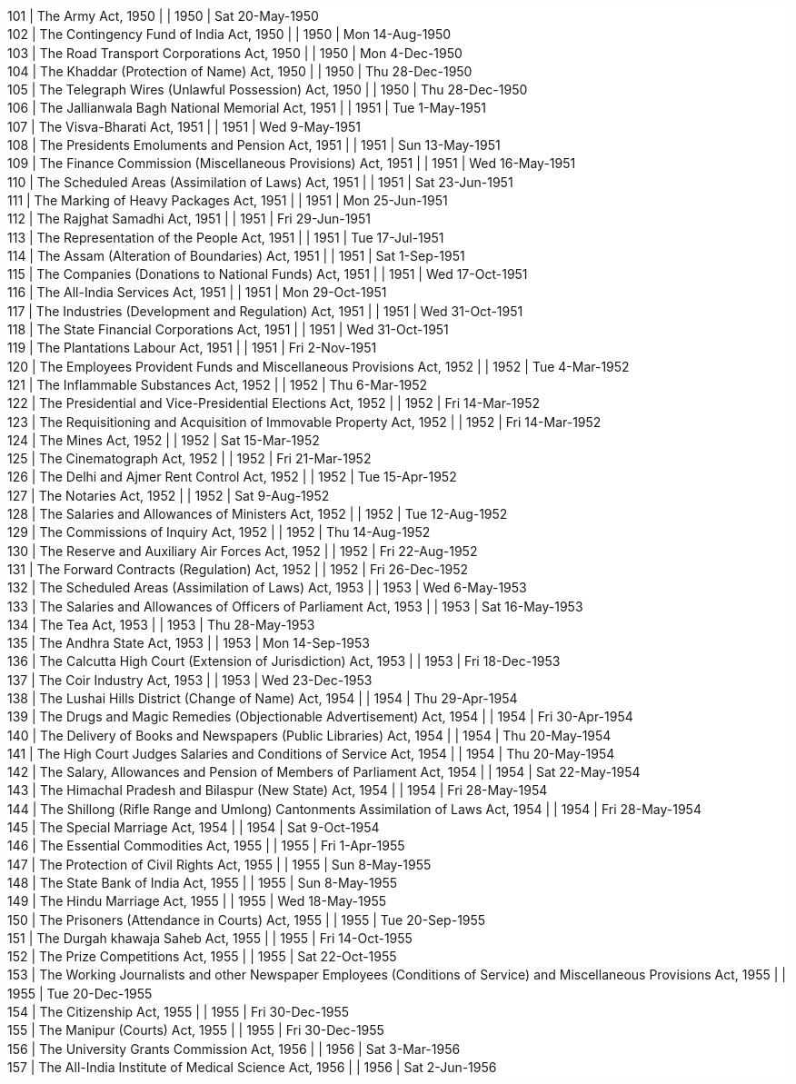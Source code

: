101 | The Army Act, 1950 |  | 1950 | Sat 20-May-1950    
102 | The Contingency Fund of India Act, 1950 |  | 1950 | Mon 14-Aug-1950    
103 | The Road Transport Corporations Act, 1950 |  | 1950 | Mon 4-Dec-1950    
104 | The Khaddar (Protection of Name) Act, 1950 |  | 1950 | Thu 28-Dec-1950    
105 | The Telegraph Wires (Unlawful Possession) Act, 1950 |  | 1950 | Thu 28-Dec-1950    
106 | The Jallianwala Bagh National Memorial Act, 1951 |  | 1951 | Tue 1-May-1951    
107 | The Visva-Bharati Act, 1951 |  | 1951 | Wed 9-May-1951    
108 | The Presidents Emoluments and Pension Act, 1951 |  | 1951 | Sun 13-May-1951    
109 | The Finance Commission (Miscellaneous Provisions) Act, 1951 |  | 1951 | Wed 16-May-1951    
110 | The Scheduled Areas (Assimilation of Laws) Act, 1951 |  | 1951 | Sat 23-Jun-1951    
111 | The Marking of Heavy Packages Act, 1951 |  | 1951 | Mon 25-Jun-1951    
112 | The Rajghat Samadhi Act, 1951 |  | 1951 | Fri 29-Jun-1951    
113 | The Representation of the People Act, 1951 |  | 1951 | Tue 17-Jul-1951    
114 | The Assam (Alteration of Boundaries) Act, 1951 |  | 1951 | Sat 1-Sep-1951    
115 | The Companies (Donations to National Funds) Act, 1951 |  | 1951 | Wed 17-Oct-1951    
116 | The All-India Services Act, 1951 |  | 1951 | Mon 29-Oct-1951    
117 | The Industries (Development and Regulation) Act, 1951 |  | 1951 | Wed 31-Oct-1951    
118 | The State Financial Corporations Act, 1951 |  | 1951 | Wed 31-Oct-1951    
119 | The Plantations Labour Act, 1951 |  | 1951 | Fri 2-Nov-1951    
120 | The Employees Provident Funds and Miscellaneous Provisions Act, 1952 |  | 1952 | Tue 4-Mar-1952    
121 | The Inflammable Substances Act, 1952 |  | 1952 | Thu 6-Mar-1952    
122 | The Presidential and Vice-Presidential Elections Act, 1952 |  | 1952 | Fri 14-Mar-1952    
123 | The Requisitioning and Acquisition of Immovable Property Act, 1952 |  | 1952 | Fri 14-Mar-1952    
124 | The Mines Act, 1952 |  | 1952 | Sat 15-Mar-1952    
125 | The Cinematograph Act, 1952 |  | 1952 | Fri 21-Mar-1952    
126 | The Delhi and Ajmer Rent Control Act, 1952 |  | 1952 | Tue 15-Apr-1952    
127 | The Notaries Act, 1952 |  | 1952 | Sat 9-Aug-1952    
128 | The Salaries and Allowances of Ministers Act, 1952 |  | 1952 | Tue 12-Aug-1952    
129 | The Commissions of Inquiry Act, 1952 |  | 1952 | Thu 14-Aug-1952    
130 | The Reserve and Auxiliary Air Forces Act, 1952 |  | 1952 | Fri 22-Aug-1952    
131 | The Forward Contracts (Regulation) Act, 1952 |  | 1952 | Fri 26-Dec-1952    
132 | The Scheduled Areas (Assimilation of Laws) Act, 1953 |  | 1953 | Wed 6-May-1953    
133 | The Salaries and Allowances of Officers of Parliament Act, 1953 |  | 1953 | Sat 16-May-1953    
134 | The Tea Act, 1953 |  | 1953 | Thu 28-May-1953    
135 | The Andhra State Act, 1953 |  | 1953 | Mon 14-Sep-1953    
136 | The Calcutta High Court (Extension of Jurisdiction) Act, 1953 |  | 1953 | Fri 18-Dec-1953    
137 | The Coir Industry Act, 1953 |  | 1953 | Wed 23-Dec-1953    
138 | The Lushai Hills District (Change of Name) Act, 1954 |  | 1954 | Thu 29-Apr-1954    
139 | The Drugs and Magic Remedies (Objectionable Advertisement) Act, 1954 |  | 1954 | Fri 30-Apr-1954    
140 | The Delivery of Books and Newspapers (Public Libraries) Act, 1954 |  | 1954 | Thu 20-May-1954    
141 | The High Court Judges Salaries and Conditions of Service Act, 1954 |  | 1954 | Thu 20-May-1954    
142 | The Salary, Allowances and Pension of Members of Parliament Act, 1954 |  | 1954 | Sat 22-May-1954    
143 | The Himachal Pradesh and Bilaspur (New State) Act, 1954 |  | 1954 | Fri 28-May-1954    
144 | The Shillong (Rifle Range and Umlong) Cantonments Assimilation of Laws Act, 1954 |  | 1954 | Fri 28-May-1954    
145 | The Special Marriage Act, 1954 |  | 1954 | Sat 9-Oct-1954    
146 | The Essential Commodities Act, 1955 |  | 1955 | Fri 1-Apr-1955    
147 | The Protection of Civil Rights Act, 1955 |  | 1955 | Sun 8-May-1955    
148 | The State Bank of India Act, 1955 |  | 1955 | Sun 8-May-1955    
149 | The Hindu Marriage Act, 1955 |  | 1955 | Wed 18-May-1955    
150 | The Prisoners (Attendance in Courts) Act, 1955 |  | 1955 | Tue 20-Sep-1955    
151 | The Durgah khawaja Saheb Act, 1955 |  | 1955 | Fri 14-Oct-1955    
152 | The Prize Competitions Act, 1955 |  | 1955 | Sat 22-Oct-1955    
153 | The Working Journalists and other Newspaper Employees (Conditions of Service) and Miscellaneous Provisions Act, 1955 |  | 1955 | Tue 20-Dec-1955    
154 | The Citizenship Act, 1955 |  | 1955 | Fri 30-Dec-1955    
155 | The Manipur (Courts) Act, 1955 |  | 1955 | Fri 30-Dec-1955    
156 | The University Grants Commission Act, 1956 |  | 1956 | Sat 3-Mar-1956    
157 | The All-India Institute of Medical Science Act, 1956 |  | 1956 | Sat 2-Jun-1956    